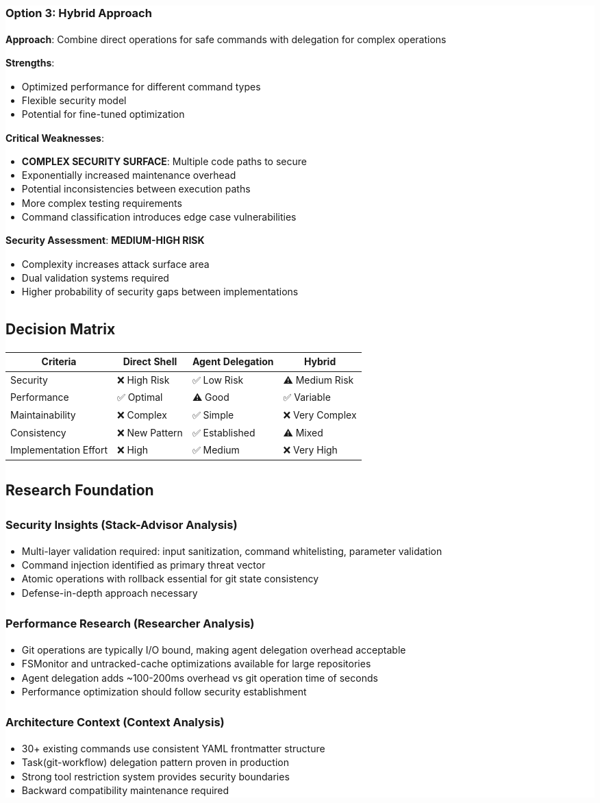 ### Option 3: Hybrid Approach  
**Approach**: Combine direct operations for safe commands with delegation for complex operations

**Strengths**:
- Optimized performance for different command types
- Flexible security model
- Potential for fine-tuned optimization

**Critical Weaknesses**:
- **COMPLEX SECURITY SURFACE**: Multiple code paths to secure
- Exponentially increased maintenance overhead
- Potential inconsistencies between execution paths
- More complex testing requirements
- Command classification introduces edge case vulnerabilities

**Security Assessment**: **MEDIUM-HIGH RISK**
- Complexity increases attack surface area
- Dual validation systems required
- Higher probability of security gaps between implementations

## Decision Matrix

| Criteria | Direct Shell | Agent Delegation | Hybrid |
|----------|-------------|------------------|--------|
| Security | ❌ High Risk | ✅ Low Risk | ⚠️ Medium Risk |
| Performance | ✅ Optimal | ⚠️ Good | ✅ Variable |
| Maintainability | ❌ Complex | ✅ Simple | ❌ Very Complex |
| Consistency | ❌ New Pattern | ✅ Established | ⚠️ Mixed |
| Implementation Effort | ❌ High | ✅ Medium | ❌ Very High |

## Research Foundation

### Security Insights (Stack-Advisor Analysis)
- Multi-layer validation required: input sanitization, command whitelisting, parameter validation
- Command injection identified as primary threat vector
- Atomic operations with rollback essential for git state consistency
- Defense-in-depth approach necessary

### Performance Research (Researcher Analysis)  
- Git operations are typically I/O bound, making agent delegation overhead acceptable
- FSMonitor and untracked-cache optimizations available for large repositories
- Agent delegation adds ~100-200ms overhead vs git operation time of seconds
- Performance optimization should follow security establishment

### Architecture Context (Context Analysis)
- 30+ existing commands use consistent YAML frontmatter structure
- Task(git-workflow) delegation pattern proven in production
- Strong tool restriction system provides security boundaries
- Backward compatibility maintenance required
